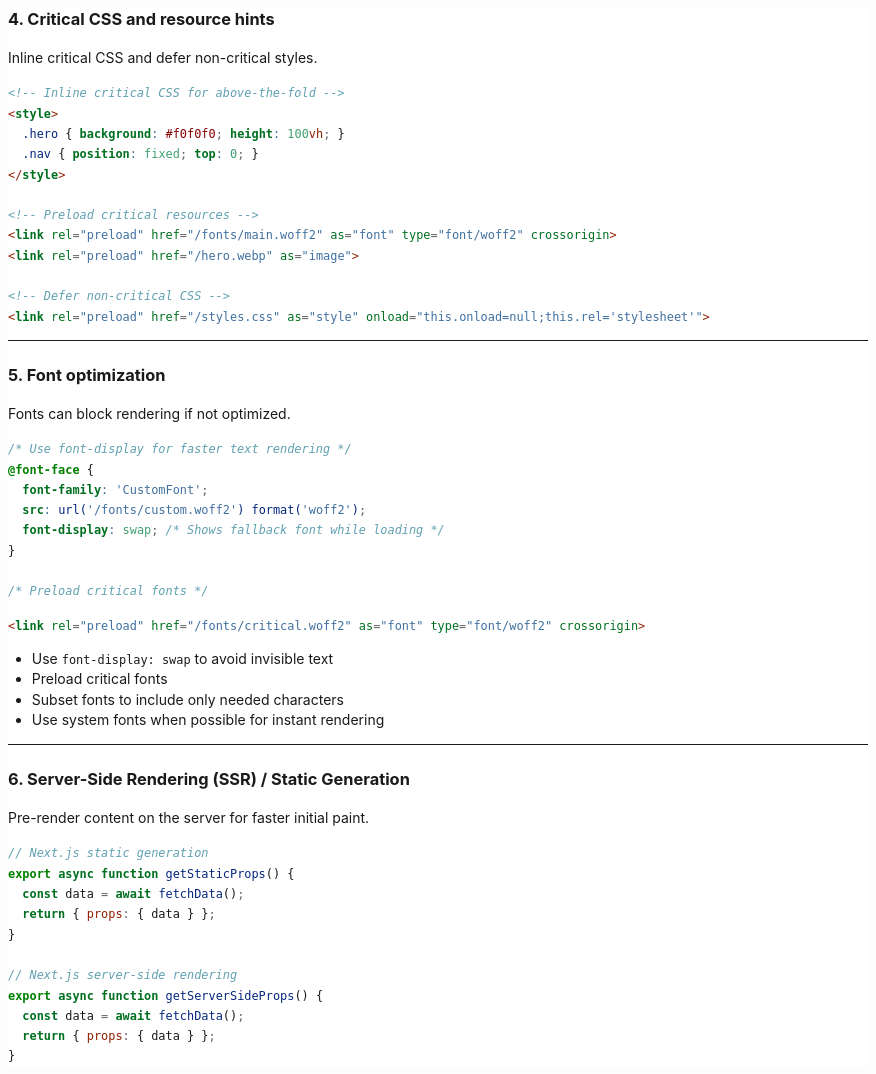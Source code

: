 
### 4. Critical CSS and resource hints

Inline critical CSS and defer non-critical styles.

```html
<!-- Inline critical CSS for above-the-fold -->
<style>
  .hero { background: #f0f0f0; height: 100vh; }
  .nav { position: fixed; top: 0; }
</style>

<!-- Preload critical resources -->
<link rel="preload" href="/fonts/main.woff2" as="font" type="font/woff2" crossorigin>
<link rel="preload" href="/hero.webp" as="image">

<!-- Defer non-critical CSS -->
<link rel="preload" href="/styles.css" as="style" onload="this.onload=null;this.rel='stylesheet'">
```

---

### 5. Font optimization

Fonts can block rendering if not optimized.

```css
/* Use font-display for faster text rendering */
@font-face {
  font-family: 'CustomFont';
  src: url('/fonts/custom.woff2') format('woff2');
  font-display: swap; /* Shows fallback font while loading */
}

/* Preload critical fonts */
```

```html
<link rel="preload" href="/fonts/critical.woff2" as="font" type="font/woff2" crossorigin>
```

* Use `font-display: swap` to avoid invisible text
* Preload critical fonts
* Subset fonts to include only needed characters
* Use system fonts when possible for instant rendering

---

### 6. Server-Side Rendering (SSR) / Static Generation

Pre-render content on the server for faster initial paint.

```jsx
// Next.js static generation
export async function getStaticProps() {
  const data = await fetchData();
  return { props: { data } };
}

// Next.js server-side rendering
export async function getServerSideProps() {
  const data = await fetchData();
  return { props: { data } };
}
```
